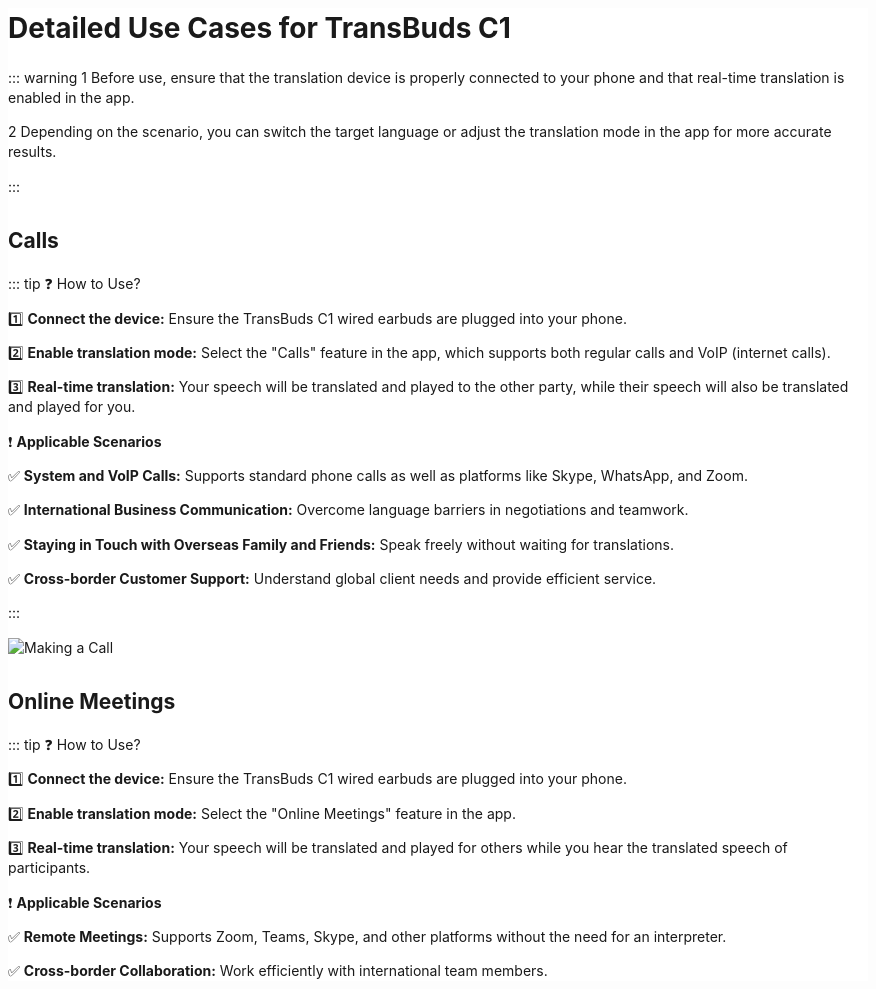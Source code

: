 # Detailed Use Cases for TransBuds C1

::: warning <span class="circle-badge">1</span> Before use, ensure that the translation device is properly connected to your phone and that real-time translation is enabled in the app.

<span class="circle-badge">2</span> Depending on the scenario, you can switch the target language or adjust the translation mode in the app for more accurate results.

:::

## Calls

::: tip ❓ How to Use?

1️⃣ **Connect the device:** Ensure the TransBuds C1 wired earbuds are plugged into your phone.

2️⃣ **Enable translation mode:** Select the "Calls" feature in the app, which supports both regular calls and VoIP (internet calls).

3️⃣ **Real-time translation:** Your speech will be translated and played to the other party, while their speech will also be translated and played for you.

❗️ **Applicable Scenarios**

✅ **System and VoIP Calls:** Supports standard phone calls as well as platforms like Skype, WhatsApp, and Zoom.

✅ **International Business Communication:** Overcome language barriers in negotiations and teamwork.

✅ **Staying in Touch with Overseas Family and Friends:** Speak freely without waiting for translations.

✅ **Cross-border Customer Support:** Understand global client needs and provide efficient service.

:::

![Making a Call](https://bu.dusays.com/2025/02/11/67ab1f8da1d9d.png)

## Online Meetings

::: tip ❓ How to Use?

1️⃣ **Connect the device:** Ensure the TransBuds C1 wired earbuds are plugged into your phone.

2️⃣ **Enable translation mode:** Select the "Online Meetings" feature in the app.

3️⃣ **Real-time translation:** Your speech will be translated and played for others while you hear the translated speech of participants.

❗️ **Applicable Scenarios**

✅ **Remote Meetings:** Supports Zoom, Teams, Skype, and other platforms without the need for an interpreter.

✅ **Cross-border Collaboration:** Work efficiently with international team members.
